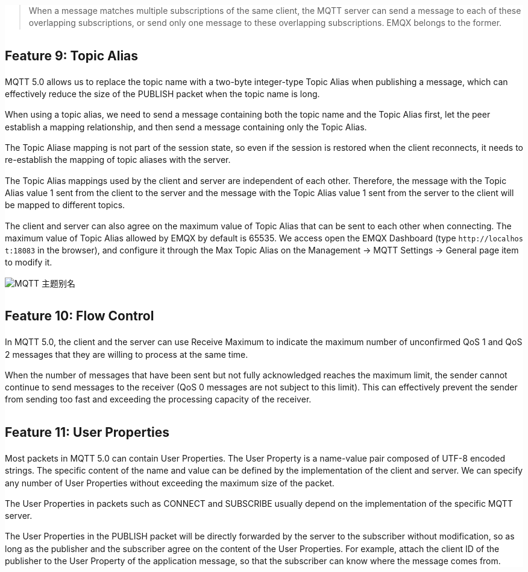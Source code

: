 > When a message matches multiple subscriptions of the same client, the MQTT server can send a message to each of these overlapping subscriptions, or send only one message to these overlapping subscriptions. EMQX belongs to the former.

 

## Feature 9: Topic Alias

MQTT 5.0 allows us to replace the topic name with a two-byte integer-type Topic Alias when publishing a message, which can effectively reduce the size of the PUBLISH packet when the topic name is long.

When using a topic alias, we need to send a message containing both the topic name and the Topic Alias first, let the peer establish a mapping relationship, and then send a message containing only the Topic Alias.

The Topic Aliase mapping is not part of the session state, so even if the session is restored when the client reconnects, it needs to re-establish the mapping of topic aliases with the server.

The Topic Alias mappings used by the client and server are independent of each other. Therefore, the message with the Topic Alias value 1 sent from the client to the server and the message with the Topic Alias value 1 sent from the server to the client will be mapped to different topics.

The client and server can also agree on the maximum value of Topic Alias that can be sent to each other when connecting. The maximum value of Topic Alias allowed by EMQX by default is 65535. We access open the EMQX Dashboard (type `http://localhost:18083` in the browser), and configure it through the Max Topic Alias on the Management -> MQTT Settings -> General page item to modify it.

![MQTT 主题别名](https://assets.emqx.com/images/c853659e22cf620edc4eadb562cf7633.png)

## Feature 10: Flow Control

In MQTT 5.0, the client and the server can use Receive Maximum to indicate the maximum number of unconfirmed QoS 1 and QoS 2 messages that they are willing to process at the same time.

When the number of messages that have been sent but not fully acknowledged reaches the maximum limit, the sender cannot continue to send messages to the receiver (QoS 0 messages are not subject to this limit). This can effectively prevent the sender from sending too fast and exceeding the processing capacity of the receiver.

## Feature 11: User Properties

Most packets in MQTT 5.0 can contain User Properties. The User Property is a name-value pair composed of UTF-8 encoded strings. The specific content of the name and value can be defined by the implementation of the client and server. We can specify any number of User Properties without exceeding the maximum size of the packet.

The User Properties in packets such as CONNECT and SUBSCRIBE usually depend on the implementation of the specific MQTT server.

The User Properties in the PUBLISH packet will be directly forwarded by the server to the subscriber without modification, so as long as the publisher and the subscriber agree on the content of the User Properties. For example, attach the client ID of the publisher to the User Property of the application message, so that the subscriber can know where the message comes from.
